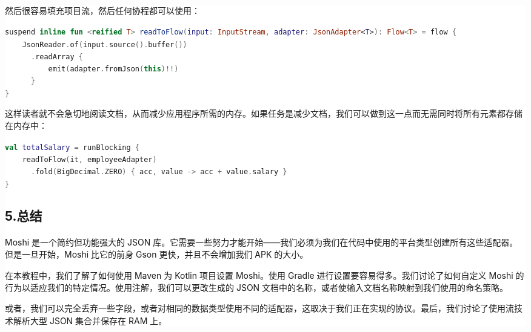 然后很容易填充项目流，然后任何协程都可以使用：

```kotlin
suspend inline fun <reified T> readToFlow(input: InputStream, adapter: JsonAdapter<T>): Flow<T> = flow {
    JsonReader.of(input.source().buffer())
      .readArray {
          emit(adapter.fromJson(this)!!)
      }
}
```

这样读者就不会急切地阅读文档，从而减少应用程序所需的内存。如果任务是减少文档，我们可以做到这一点而无需同时将所有元素都存储在内存中：

```kotlin
val totalSalary = runBlocking {
    readToFlow(it, employeeAdapter)
      .fold(BigDecimal.ZERO) { acc, value -> acc + value.salary }
}
```

## 5.总结

Moshi 是一个简约但功能强大的 JSON 库。它需要一些努力才能开始——我们必须为我们在代码中使用的平台类型创建所有这些适配器。但是一旦开始，Moshi 比它的前身 Gson 更快，并且不会增加我们 APK 的大小。

在本教程中，我们了解了如何使用 Maven 为 Kotlin 项目设置 Moshi。使用 Gradle 进行设置要容易得多。我们讨论了如何自定义 Moshi 的行为以适应我们的特定情况。使用注解，我们可以更改生成的 JSON 文档中的名称，或者使输入文档名称映射到我们使用的命名策略。

或者，我们可以完全丢弃一些字段，或者对相同的数据类型使用不同的适配器，这取决于我们正在实现的协议。最后，我们讨论了使用流技术解析大型 JSON 集合并保存在 RAM 上。
